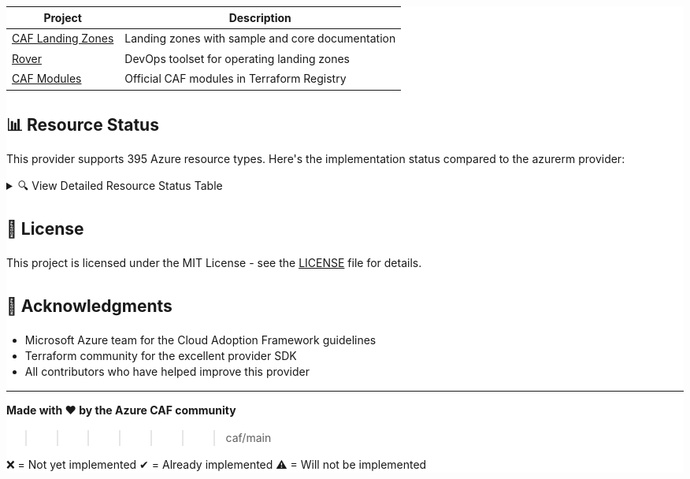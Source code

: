 | Project | Description |
|---------|-------------|
| [CAF Landing Zones](https://github.com/azure/caf-terraform-landingzones) | Landing zones with sample and core documentation |
| [Rover](https://github.com/aztfmod/rover) | DevOps toolset for operating landing zones |
| [CAF Modules](https://registry.terraform.io/modules/aztfmod) | Official CAF modules in Terraform Registry |

## 📊 Resource Status

This provider supports 395 Azure resource types. Here's the implementation status compared to the azurerm provider:

<details><summary>🔍 View Detailed Resource Status Table</summary></details>

## 📜 License

This project is licensed under the MIT License - see the [LICENSE](LICENSE) file for details.

## 🙏 Acknowledgments

- Microsoft Azure team for the Cloud Adoption Framework guidelines
- Terraform community for the excellent provider SDK
- All contributors who have helped improve this provider

---

**Made with ❤️ by the Azure CAF community**
>>>>>>> caf/main

❌ = Not yet implemented
✔  = Already implemented
⚠  = Will not be implemented
